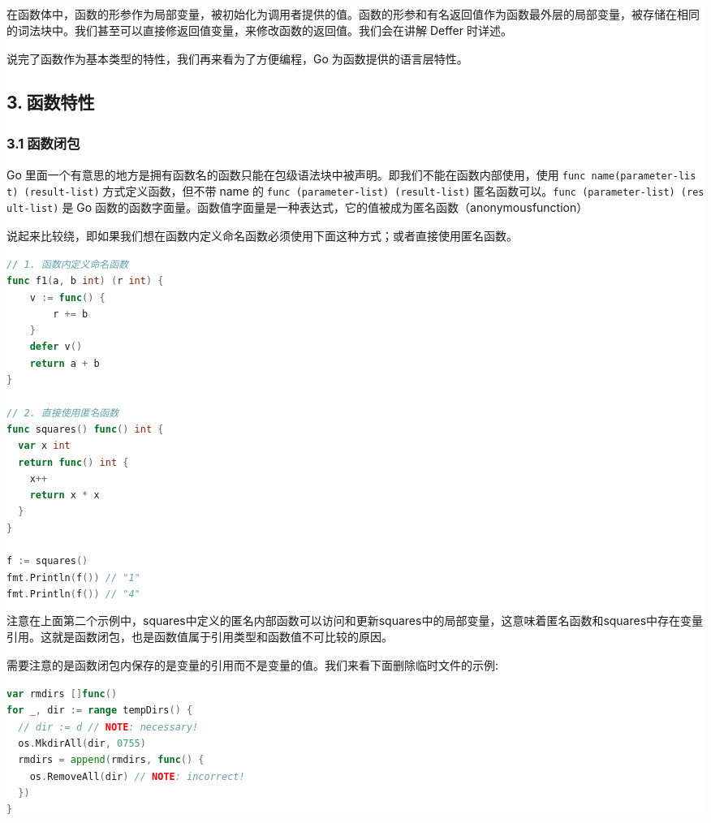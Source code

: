 在函数体中，函数的形参作为局部变量，被初始化为调用者提供的值。函数的形参和有名返回值作为函数最外层的局部变量，被存储在相同的词法块中。我们甚至可以直接修返回值变量，来修改函数的返回值。我们会在讲解 Deffer 时详述。

说完了函数作为基本类型的特性，我们再来看为了方便编程，Go 为函数提供的语言层特性。


## 3. 函数特性
### 3.1 函数闭包
Go 里面一个有意思的地方是拥有函数名的函数只能在包级语法块中被声明。即我们不能在函数内部使用，使用 `func name(parameter‐list) (result‐list)` 方式定义函数，但不带 name 的 `func (parameter‐list) (result‐list)` 匿名函数可以。`func (parameter‐list) (result‐list)` 是 Go 函数的函数字面量。函数值字面量是一种表达式，它的值被成为匿名函数（anonymousfunction）

说起来比较绕，即如果我们想在函数内定义命名函数必须使用下面这种方式；或者直接使用匿名函数。

```Go
// 1. 函数内定义命名函数
func f1(a, b int) (r int) {
	v := func() {
		r += b
	}
	defer v()
	return a + b
}

// 2. 直接使用匿名函数
func squares() func() int {
  var x int
  return func() int {
    x++
    return x * x
  }
}

f := squares()
fmt.Println(f()) // "1"
fmt.Println(f()) // "4"
```

注意在上面第二个示例中，squares中定义的匿名内部函数可以访问和更新squares中的局部变量，这意味着匿名函数和squares中存在变量引用。这就是函数闭包，也是函数值属于引用类型和函数值不可比较的原因。

需要注意的是函数闭包内保存的是变量的引用而不是变量的值。我们来看下面删除临时文件的示例:

```Go
var rmdirs []func()
for _, dir := range tempDirs() {
  // dir := d // NOTE: necessary!
  os.MkdirAll(dir, 0755)
  rmdirs = append(rmdirs, func() {
    os.RemoveAll(dir) // NOTE: incorrect!
  })
}
```
